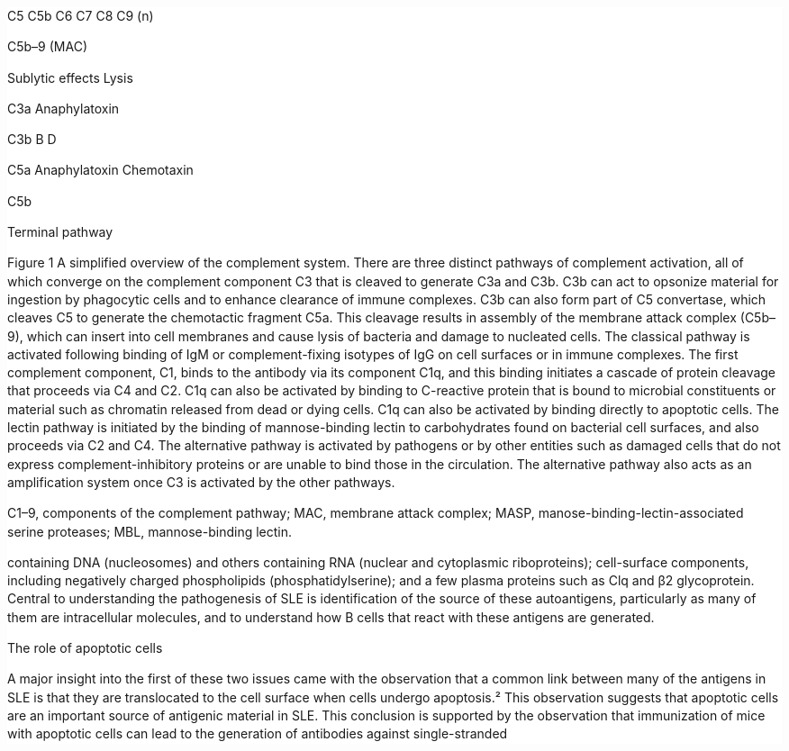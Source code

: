 C5
C5b
C6
C7
C8
C9 (n)

C5b–9 (MAC)

Sublytic effects
Lysis

C3a
Anaphylatoxin

C3b
B
D

C5a
Anaphylatoxin
Chemotaxin

C5b

Terminal pathway

Figure 1 A simplified overview of the complement system. There are three distinct pathways of complement activation, all of which converge on the complement component C3 that is cleaved to generate C3a and C3b. C3b can act to opsonize material for ingestion by phagocytic cells and to enhance clearance of immune complexes. C3b can also form part of C5 convertase, which cleaves C5 to generate the chemotactic fragment C5a. This cleavage results in assembly of the membrane attack complex (C5b–9), which can insert into cell membranes and cause lysis of bacteria and damage to nucleated cells. The classical pathway is activated following binding of IgM or complement-fixing isotypes of IgG on cell surfaces or in immune complexes. The first complement component, C1, binds to the antibody via its component C1q, and this binding initiates a cascade of protein cleavage that proceeds via C4 and C2. C1q can also be activated by binding to C-reactive protein that is bound to microbial constituents or material such as chromatin released from dead or dying cells. C1q can also be activated by binding directly to apoptotic cells. The lectin pathway is initiated by the binding of mannose-binding lectin to carbohydrates found on bacterial cell surfaces, and also proceeds via C2 and C4. The alternative pathway is activated by pathogens or by other entities such as damaged cells that do not express complement-inhibitory proteins or are unable to bind those in the circulation. The alternative pathway also acts as an amplification system once C3 is activated by the other pathways.

C1–9, components of the complement pathway; MAC, membrane attack complex; MASP, manose-binding-lectin-associated serine proteases; MBL, mannose-binding lectin.

containing DNA (nucleosomes) and others containing RNA (nuclear and cytoplasmic riboproteins); cell-surface components, including negatively charged phospholipids (phosphatidylserine); and a few plasma proteins such as Clq and β2 glycoprotein. Central to understanding the pathogenesis of SLE is identification of the source of these autoantigens, particularly as many of them are intracellular molecules, and to understand how B cells that react with these antigens are generated.

The role of apoptotic cells

A major insight into the first of these two issues came with the observation that a common link between many of the antigens in SLE is that they are translocated to the cell surface when cells undergo apoptosis.² This observation suggests that apoptotic cells are an important source of antigenic material in SLE. This conclusion is supported by the observation that immunization of mice with apoptotic cells can lead to the generation of antibodies against single-stranded
